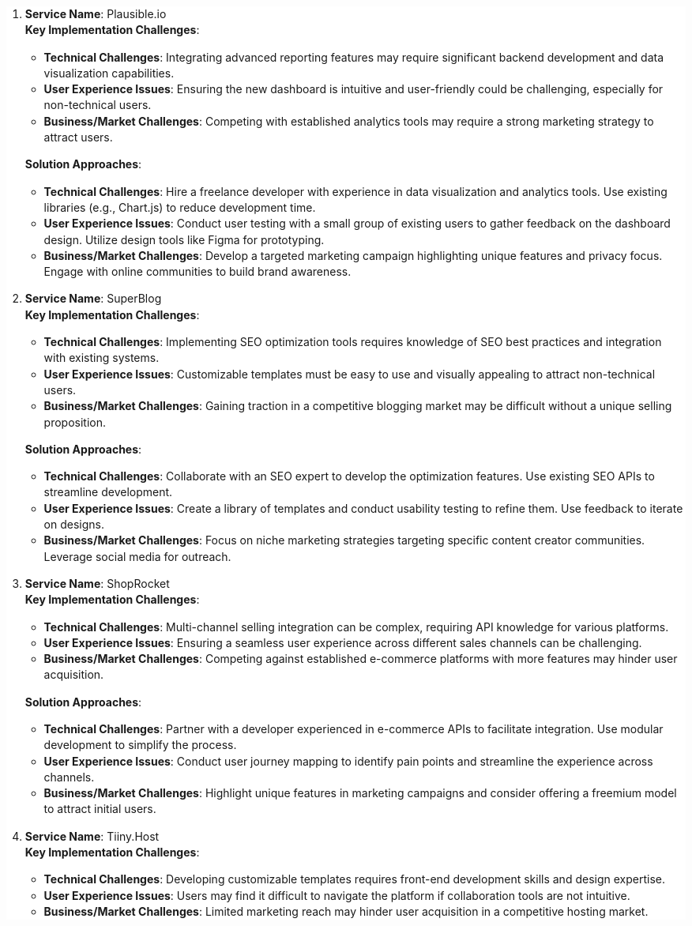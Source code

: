 1. **Service Name**: Plausible.io  
   **Key Implementation Challenges**:  
   - **Technical Challenges**: Integrating advanced reporting features may require significant backend development and data visualization capabilities.  
   - **User Experience Issues**: Ensuring the new dashboard is intuitive and user-friendly could be challenging, especially for non-technical users.  
   - **Business/Market Challenges**: Competing with established analytics tools may require a strong marketing strategy to attract users.  

   **Solution Approaches**:  
   - **Technical Challenges**: Hire a freelance developer with experience in data visualization and analytics tools. Use existing libraries (e.g., Chart.js) to reduce development time.  
   - **User Experience Issues**: Conduct user testing with a small group of existing users to gather feedback on the dashboard design. Utilize design tools like Figma for prototyping.  
   - **Business/Market Challenges**: Develop a targeted marketing campaign highlighting unique features and privacy focus. Engage with online communities to build brand awareness.

2. **Service Name**: SuperBlog  
   **Key Implementation Challenges**:  
   - **Technical Challenges**: Implementing SEO optimization tools requires knowledge of SEO best practices and integration with existing systems.  
   - **User Experience Issues**: Customizable templates must be easy to use and visually appealing to attract non-technical users.  
   - **Business/Market Challenges**: Gaining traction in a competitive blogging market may be difficult without a unique selling proposition.  

   **Solution Approaches**:  
   - **Technical Challenges**: Collaborate with an SEO expert to develop the optimization features. Use existing SEO APIs to streamline development.  
   - **User Experience Issues**: Create a library of templates and conduct usability testing to refine them. Use feedback to iterate on designs.  
   - **Business/Market Challenges**: Focus on niche marketing strategies targeting specific content creator communities. Leverage social media for outreach.

3. **Service Name**: ShopRocket  
   **Key Implementation Challenges**:  
   - **Technical Challenges**: Multi-channel selling integration can be complex, requiring API knowledge for various platforms.  
   - **User Experience Issues**: Ensuring a seamless user experience across different sales channels can be challenging.  
   - **Business/Market Challenges**: Competing against established e-commerce platforms with more features may hinder user acquisition.  

   **Solution Approaches**:  
   - **Technical Challenges**: Partner with a developer experienced in e-commerce APIs to facilitate integration. Use modular development to simplify the process.  
   - **User Experience Issues**: Conduct user journey mapping to identify pain points and streamline the experience across channels.  
   - **Business/Market Challenges**: Highlight unique features in marketing campaigns and consider offering a freemium model to attract initial users.

4. **Service Name**: Tiiny.Host  
   **Key Implementation Challenges**:  
   - **Technical Challenges**: Developing customizable templates requires front-end development skills and design expertise.  
   - **User Experience Issues**: Users may find it difficult to navigate the platform if collaboration tools are not intuitive.  
   - **Business/Market Challenges**: Limited marketing reach may hinder user acquisition in a competitive hosting market.  
